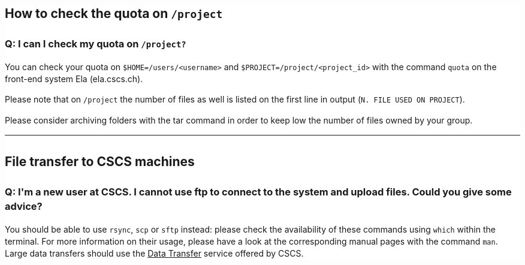 ## How to check the quota on `/project`

### Q: I can I check my quota on <code>/project?</code>

You can check your quota on `$HOME=/users/<username>` and `$PROJECT=/project/<project_id>` with the command `quota` on the front-end system Ela (ela.cscs.ch).

Please note that on `/project` the number of files as well is listed on the first line in output (`N. FILE USED ON PROJECT`).

Please consider archiving folders with the tar command in order to keep low the number of files owned by your group.

---

## File transfer to CSCS machines

### Q: I'm a new user at CSCS. I cannot use ftp to connect to the system and upload files. Could you give some advice?

You should be able to use `rsync`, `scp` or `sftp` instead: please check the availability of these commands using `which` within the terminal. For more information on their usage, please have a look at the corresponding manual pages with the command `man`. Large data transfers should use the [Data Transfer](/storage/data_transfer) service offered by CSCS.
